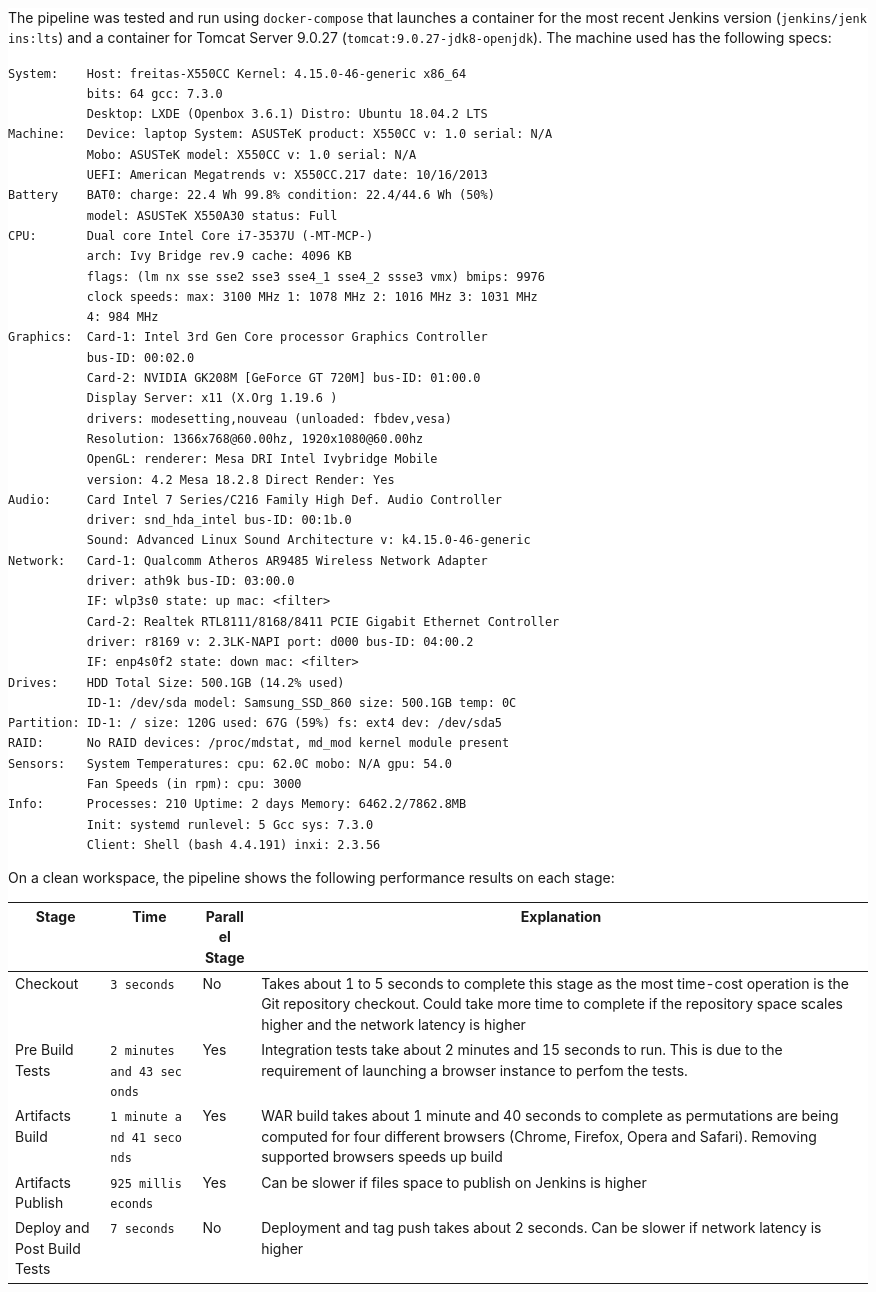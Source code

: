 The pipeline was tested and run using `docker-compose` that launches a container for the most recent Jenkins version (`jenkins/jenkins:lts`) and a container for Tomcat Server 9.0.27 (`tomcat:9.0.27-jdk8-openjdk`).
The machine used has the following specs:

```
System:    Host: freitas-X550CC Kernel: 4.15.0-46-generic x86_64
           bits: 64 gcc: 7.3.0
           Desktop: LXDE (Openbox 3.6.1) Distro: Ubuntu 18.04.2 LTS
Machine:   Device: laptop System: ASUSTeK product: X550CC v: 1.0 serial: N/A
           Mobo: ASUSTeK model: X550CC v: 1.0 serial: N/A
           UEFI: American Megatrends v: X550CC.217 date: 10/16/2013
Battery    BAT0: charge: 22.4 Wh 99.8% condition: 22.4/44.6 Wh (50%)
           model: ASUSTeK X550A30 status: Full
CPU:       Dual core Intel Core i7-3537U (-MT-MCP-) 
           arch: Ivy Bridge rev.9 cache: 4096 KB
           flags: (lm nx sse sse2 sse3 sse4_1 sse4_2 ssse3 vmx) bmips: 9976
           clock speeds: max: 3100 MHz 1: 1078 MHz 2: 1016 MHz 3: 1031 MHz
           4: 984 MHz
Graphics:  Card-1: Intel 3rd Gen Core processor Graphics Controller
           bus-ID: 00:02.0
           Card-2: NVIDIA GK208M [GeForce GT 720M] bus-ID: 01:00.0
           Display Server: x11 (X.Org 1.19.6 )
           drivers: modesetting,nouveau (unloaded: fbdev,vesa)
           Resolution: 1366x768@60.00hz, 1920x1080@60.00hz
           OpenGL: renderer: Mesa DRI Intel Ivybridge Mobile
           version: 4.2 Mesa 18.2.8 Direct Render: Yes
Audio:     Card Intel 7 Series/C216 Family High Def. Audio Controller
           driver: snd_hda_intel bus-ID: 00:1b.0
           Sound: Advanced Linux Sound Architecture v: k4.15.0-46-generic
Network:   Card-1: Qualcomm Atheros AR9485 Wireless Network Adapter
           driver: ath9k bus-ID: 03:00.0
           IF: wlp3s0 state: up mac: <filter>
           Card-2: Realtek RTL8111/8168/8411 PCIE Gigabit Ethernet Controller
           driver: r8169 v: 2.3LK-NAPI port: d000 bus-ID: 04:00.2
           IF: enp4s0f2 state: down mac: <filter>
Drives:    HDD Total Size: 500.1GB (14.2% used)
           ID-1: /dev/sda model: Samsung_SSD_860 size: 500.1GB temp: 0C
Partition: ID-1: / size: 120G used: 67G (59%) fs: ext4 dev: /dev/sda5
RAID:      No RAID devices: /proc/mdstat, md_mod kernel module present
Sensors:   System Temperatures: cpu: 62.0C mobo: N/A gpu: 54.0
           Fan Speeds (in rpm): cpu: 3000
Info:      Processes: 210 Uptime: 2 days Memory: 6462.2/7862.8MB
           Init: systemd runlevel: 5 Gcc sys: 7.3.0
           Client: Shell (bash 4.4.191) inxi: 2.3.56
```

On a clean workspace, the pipeline shows the following performance results on each stage:

|Stage|Time|Parallel Stage|Explanation|
|-----|----|--------------|-----------|
|Checkout|`3 seconds`|No|Takes about 1 to 5 seconds to complete this stage as the most time-cost operation is the Git repository checkout. Could take more time to complete if the repository space scales higher and the network latency is higher|
|Pre Build Tests|`2 minutes and 43 seconds`|Yes|Integration tests take about 2 minutes and 15 seconds to run. This is due to the requirement of launching a browser instance to perfom the tests.|
|Artifacts Build|`1 minute and 41 seconds`|Yes|WAR build takes about 1 minute and 40 seconds to complete as permutations are being computed for four different browsers (Chrome, Firefox, Opera and Safari). Removing supported browsers speeds up build|
|Artifacts Publish|`925 milliseconds`|Yes|Can be slower if files space to publish on Jenkins is higher|
|Deploy and Post Build Tests|`7 seconds`|No|Deployment and tag push takes about 2 seconds. Can be slower if network latency is higher|
